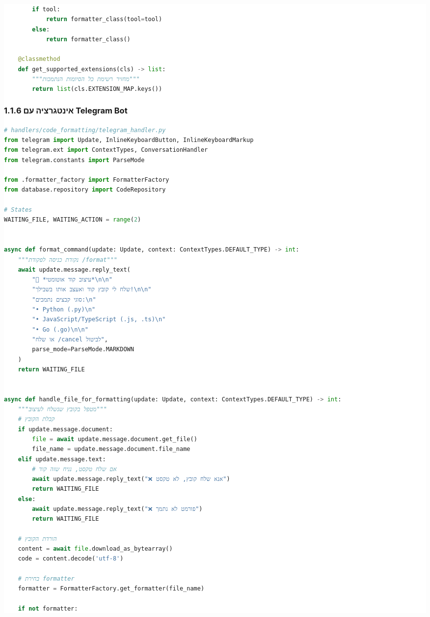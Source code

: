 ```python
        if tool:
            return formatter_class(tool=tool)
        else:
            return formatter_class()
    
    @classmethod
    def get_supported_extensions(cls) -> list:
        """מחזיר רשימת כל הסיומות הנתמכות"""
        return list(cls.EXTENSION_MAP.keys())
```

### 1.1.6 אינטגרציה עם Telegram Bot

```python
# handlers/code_formatting/telegram_handler.py
from telegram import Update, InlineKeyboardButton, InlineKeyboardMarkup
from telegram.ext import ContextTypes, ConversationHandler
from telegram.constants import ParseMode

from .formatter_factory import FormatterFactory
from database.repository import CodeRepository

# States
WAITING_FILE, WAITING_ACTION = range(2)


async def format_command(update: Update, context: ContextTypes.DEFAULT_TYPE) -> int:
    """נקודת כניסה לפקודת /format"""
    await update.message.reply_text(
        "🎨 *עיצוב קוד אוטומטי*\n\n"
        "שלח לי קובץ קוד ואעצב אותו בשבילך!\n\n"
        "סוגי קבצים נתמכים:\n"
        "• Python (.py)\n"
        "• JavaScript/TypeScript (.js, .ts)\n"
        "• Go (.go)\n\n"
        "או שלח /cancel לביטול",
        parse_mode=ParseMode.MARKDOWN
    )
    return WAITING_FILE


async def handle_file_for_formatting(update: Update, context: ContextTypes.DEFAULT_TYPE) -> int:
    """מטפל בקובץ שנשלח לעיצוב"""
    # קבלת הקובץ
    if update.message.document:
        file = await update.message.document.get_file()
        file_name = update.message.document.file_name
    elif update.message.text:
        # אם שלח טקסט, נניח שזה קוד
        await update.message.reply_text("❌ אנא שלח קובץ, לא טקסט")
        return WAITING_FILE
    else:
        await update.message.reply_text("❌ פורמט לא נתמך")
        return WAITING_FILE
    
    # הורדת הקובץ
    content = await file.download_as_bytearray()
    code = content.decode('utf-8')
    
    # בחירת formatter
    formatter = FormatterFactory.get_formatter(file_name)
    
    if not formatter:
```